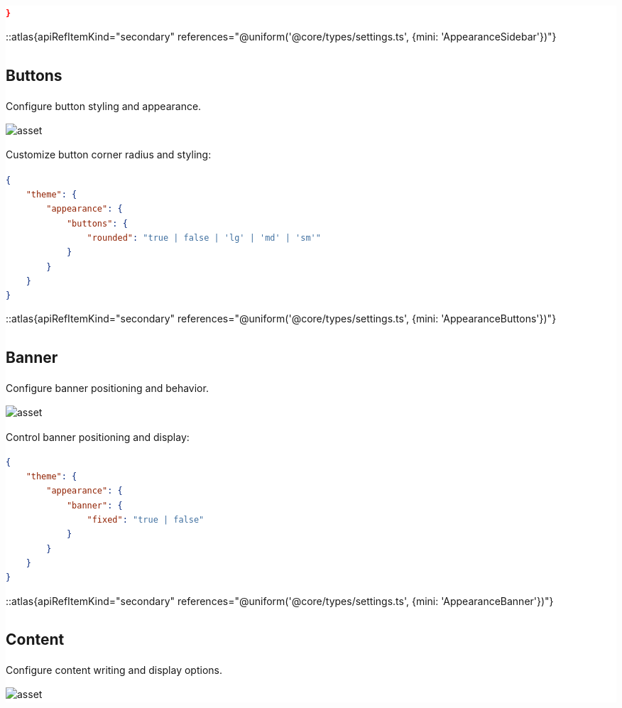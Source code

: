 ```json
}
```
::atlas{apiRefItemKind="secondary" references="@uniform('@core/types/settings.ts', {mini: 'AppearanceSidebar'})"}

## Buttons
Configure button styling and appearance.

![asset](/public/assets/Buttons.png)

Customize button corner radius and styling:
```json
{
    "theme": {
        "appearance": {
            "buttons": {
                "rounded": "true | false | 'lg' | 'md' | 'sm'"
            }
        }
    }
}
```
::atlas{apiRefItemKind="secondary" references="@uniform('@core/types/settings.ts', {mini: 'AppearanceButtons'})"}

## Banner
Configure banner positioning and behavior.

![asset](/public/assets/Banner.png)

Control banner positioning and display:
```json
{
    "theme": {
        "appearance": {
            "banner": {
                "fixed": "true | false"
            }
        }
    }
}
```
::atlas{apiRefItemKind="secondary" references="@uniform('@core/types/settings.ts', {mini: 'AppearanceBanner'})"}

## Content
Configure content writing and display options.

![asset](/public/assets/Content.png)
